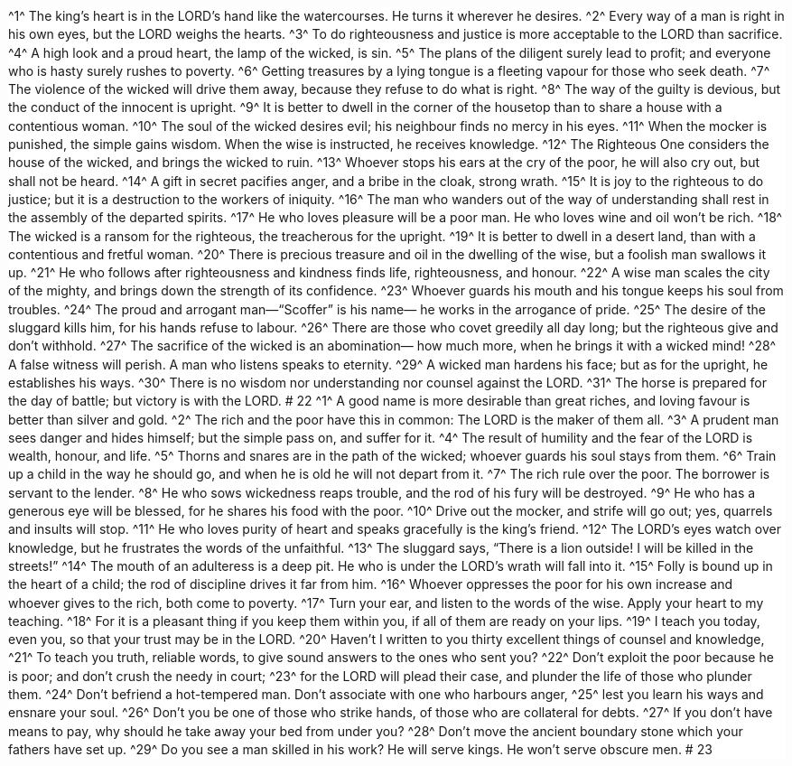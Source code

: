 ^1^ The king’s heart is in the LORD’s hand like the watercourses. He turns it wherever he desires. ^2^ Every way of a man is right in his own eyes, but the LORD weighs the hearts. ^3^ To do righteousness and justice is more acceptable to the LORD than sacrifice. ^4^ A high look and a proud heart, the lamp of the wicked, is sin. ^5^ The plans of the diligent surely lead to profit; and everyone who is hasty surely rushes to poverty. ^6^ Getting treasures by a lying tongue is a fleeting vapour for those who seek death. ^7^ The violence of the wicked will drive them away, because they refuse to do what is right. ^8^ The way of the guilty is devious, but the conduct of the innocent is upright. ^9^ It is better to dwell in the corner of the housetop than to share a house with a contentious woman. ^10^ The soul of the wicked desires evil; his neighbour finds no mercy in his eyes. ^11^ When the mocker is punished, the simple gains wisdom. When the wise is instructed, he receives knowledge. ^12^ The Righteous One considers the house of the wicked, and brings the wicked to ruin. ^13^ Whoever stops his ears at the cry of the poor, he will also cry out, but shall not be heard. ^14^ A gift in secret pacifies anger, and a bribe in the cloak, strong wrath. ^15^ It is joy to the righteous to do justice; but it is a destruction to the workers of iniquity. ^16^ The man who wanders out of the way of understanding shall rest in the assembly of the departed spirits. ^17^ He who loves pleasure will be a poor man. He who loves wine and oil won’t be rich. ^18^ The wicked is a ransom for the righteous, the treacherous for the upright. ^19^ It is better to dwell in a desert land, than with a contentious and fretful woman. ^20^ There is precious treasure and oil in the dwelling of the wise, but a foolish man swallows it up. ^21^ He who follows after righteousness and kindness finds life, righteousness, and honour. ^22^ A wise man scales the city of the mighty, and brings down the strength of its confidence. ^23^ Whoever guards his mouth and his tongue keeps his soul from troubles. ^24^ The proud and arrogant man—“Scoffer” is his name— he works in the arrogance of pride. ^25^ The desire of the sluggard kills him, for his hands refuse to labour. ^26^ There are those who covet greedily all day long; but the righteous give and don’t withhold. ^27^ The sacrifice of the wicked is an abomination— how much more, when he brings it with a wicked mind! ^28^ A false witness will perish. A man who listens speaks to eternity. ^29^ A wicked man hardens his face; but as for the upright, he establishes his ways. ^30^ There is no wisdom nor understanding nor counsel against the LORD. ^31^ The horse is prepared for the day of battle; but victory is with the LORD. # 22 
^1^ A good name is more desirable than great riches, and loving favour is better than silver and gold. ^2^ The rich and the poor have this in common: The LORD is the maker of them all. ^3^ A prudent man sees danger and hides himself; but the simple pass on, and suffer for it. ^4^ The result of humility and the fear of the LORD is wealth, honour, and life. ^5^ Thorns and snares are in the path of the wicked; whoever guards his soul stays from them. ^6^ Train up a child in the way he should go, and when he is old he will not depart from it. ^7^ The rich rule over the poor. The borrower is servant to the lender. ^8^ He who sows wickedness reaps trouble, and the rod of his fury will be destroyed. ^9^ He who has a generous eye will be blessed, for he shares his food with the poor. ^10^ Drive out the mocker, and strife will go out; yes, quarrels and insults will stop. ^11^ He who loves purity of heart and speaks gracefully is the king’s friend. ^12^ The LORD’s eyes watch over knowledge, but he frustrates the words of the unfaithful. ^13^ The sluggard says, “There is a lion outside! I will be killed in the streets!” ^14^ The mouth of an adulteress is a deep pit. He who is under the LORD’s wrath will fall into it. ^15^ Folly is bound up in the heart of a child; the rod of discipline drives it far from him. ^16^ Whoever oppresses the poor for his own increase and whoever gives to the rich, both come to poverty. ^17^ Turn your ear, and listen to the words of the wise. Apply your heart to my teaching. ^18^ For it is a pleasant thing if you keep them within you, if all of them are ready on your lips. ^19^ I teach you today, even you, so that your trust may be in the LORD. ^20^ Haven’t I written to you thirty excellent things of counsel and knowledge, ^21^ To teach you truth, reliable words, to give sound answers to the ones who sent you? ^22^ Don’t exploit the poor because he is poor; and don’t crush the needy in court; ^23^ for the LORD will plead their case, and plunder the life of those who plunder them. ^24^ Don’t befriend a hot-tempered man. Don’t associate with one who harbours anger, ^25^ lest you learn his ways and ensnare your soul. ^26^ Don’t you be one of those who strike hands, of those who are collateral for debts. ^27^ If you don’t have means to pay, why should he take away your bed from under you? ^28^ Don’t move the ancient boundary stone which your fathers have set up. ^29^ Do you see a man skilled in his work? He will serve kings. He won’t serve obscure men. # 23 